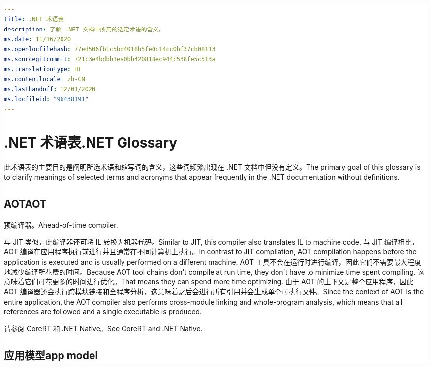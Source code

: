 ```yaml
---
title: .NET 术语表
description: 了解 .NET 文档中所用的选定术语的含义。
ms.date: 11/16/2020
ms.openlocfilehash: 77ed506fb1c5bd4018b5fe0c14cc0bf37cb08113
ms.sourcegitcommit: 721c3e4bdbb1ea0bb420818ec944c538fe5c513a
ms.translationtype: HT
ms.contentlocale: zh-CN
ms.lasthandoff: 12/01/2020
ms.locfileid: "96438191"
---
```

# <a name="net-glossary"></a><span data-ttu-id="ebe0a-103">.NET 术语表</span><span class="sxs-lookup"><span data-stu-id="ebe0a-103">.NET Glossary</span></span>

<span data-ttu-id="ebe0a-104">此术语表的主要目的是阐明所选术语和缩写词的含义，这些词频繁出现在 .NET 文档中但没有定义。</span><span class="sxs-lookup"><span data-stu-id="ebe0a-104">The primary goal of this glossary is to clarify meanings of selected terms and acronyms that appear frequently in the .NET documentation without definitions.</span></span>

## <a name="aot"></a><span data-ttu-id="ebe0a-105">AOT</span><span class="sxs-lookup"><span data-stu-id="ebe0a-105">AOT</span></span>

<span data-ttu-id="ebe0a-106">预编译器。</span><span class="sxs-lookup"><span data-stu-id="ebe0a-106">Ahead-of-time compiler.</span></span>

<span data-ttu-id="ebe0a-107">与 [JIT](#jit) 类似，此编译器还可将 [IL](#il) 转换为机器代码。</span><span class="sxs-lookup"><span data-stu-id="ebe0a-107">Similar to [JIT](#jit), this compiler also translates [IL](#il) to machine code.</span></span> <span data-ttu-id="ebe0a-108">与 JIT 编译相比，AOT 编译在应用程序执行前进行并且通常在不同计算机上执行。</span><span class="sxs-lookup"><span data-stu-id="ebe0a-108">In contrast to JIT compilation, AOT compilation happens before the application is executed and is usually performed on a different machine.</span></span> <span data-ttu-id="ebe0a-109">AOT 工具不会在运行时进行编译，因此它们不需要最大程度地减少编译所花费的时间。</span><span class="sxs-lookup"><span data-stu-id="ebe0a-109">Because AOT tool chains don't compile at run time, they don't have to minimize time spent compiling.</span></span> <span data-ttu-id="ebe0a-110">这意味着它们可花更多的时间进行优化。</span><span class="sxs-lookup"><span data-stu-id="ebe0a-110">That means they can spend more time optimizing.</span></span> <span data-ttu-id="ebe0a-111">由于 AOT 的上下文是整个应用程序，因此 AOT 编译器还会执行跨模块链接和全程序分析，这意味着之后会进行所有引用并会生成单个可执行文件。</span><span class="sxs-lookup"><span data-stu-id="ebe0a-111">Since the context of AOT is the entire application, the AOT compiler also performs cross-module linking and whole-program analysis, which means that all references are followed and a single executable is produced.</span></span>

<span data-ttu-id="ebe0a-112">请参阅 [CoreRT](#corert) 和 [.NET Native](#net-native)。</span><span class="sxs-lookup"><span data-stu-id="ebe0a-112">See [CoreRT](#corert) and [.NET Native](#net-native).</span></span>

## <a name="app-model"></a><span data-ttu-id="ebe0a-113">应用模型</span><span class="sxs-lookup"><span data-stu-id="ebe0a-113">app model</span></span>
